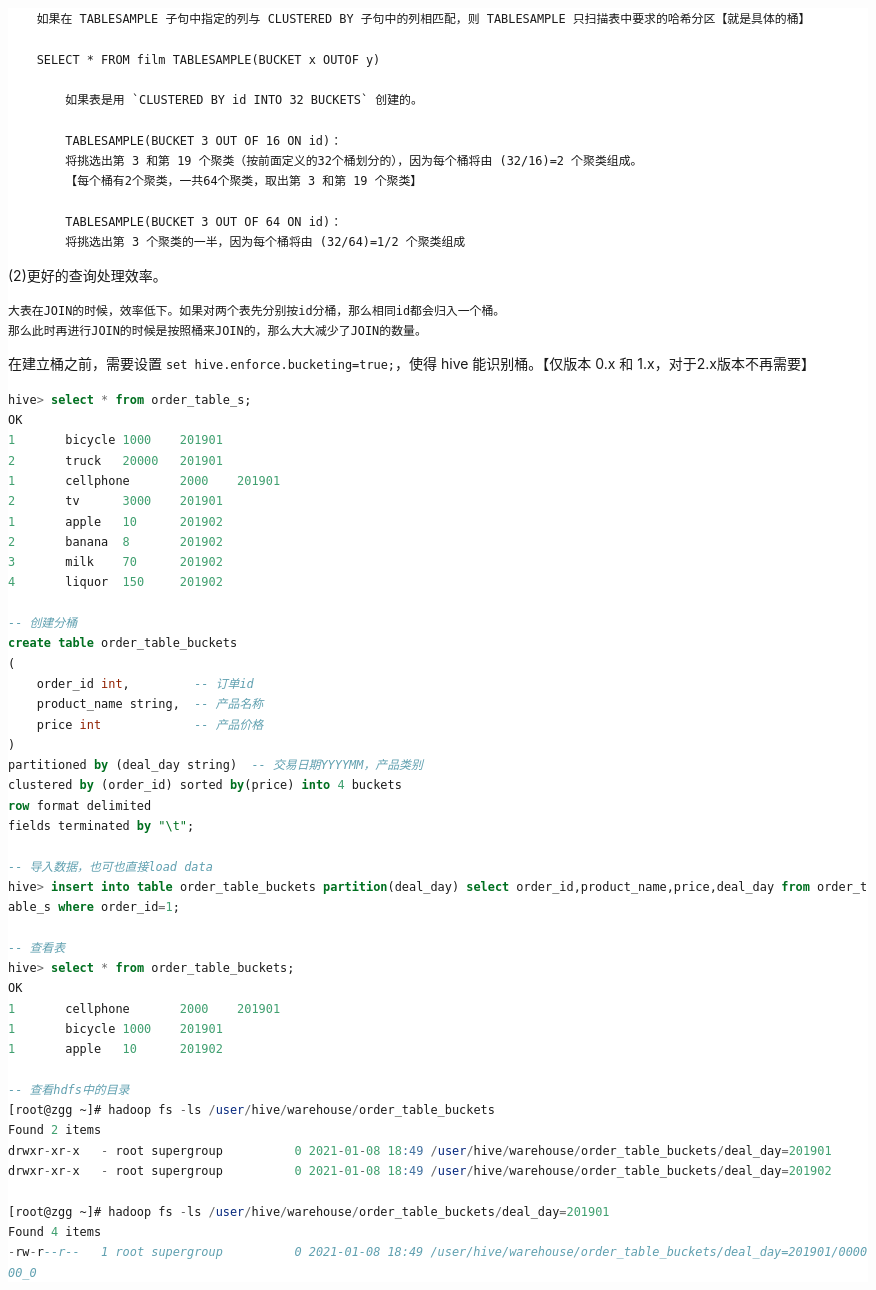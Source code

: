         如果在 TABLESAMPLE 子句中指定的列与 CLUSTERED BY 子句中的列相匹配，则 TABLESAMPLE 只扫描表中要求的哈希分区【就是具体的桶】

        SELECT * FROM film TABLESAMPLE(BUCKET x OUTOF y)
           
            如果表是用 `CLUSTERED BY id INTO 32 BUCKETS` 创建的。

            TABLESAMPLE(BUCKET 3 OUT OF 16 ON id)：
            将挑选出第 3 和第 19 个聚类（按前面定义的32个桶划分的），因为每个桶将由 (32/16)=2 个聚类组成。
            【每个桶有2个聚类，一共64个聚类，取出第 3 和第 19 个聚类】

            TABLESAMPLE(BUCKET 3 OUT OF 64 ON id)：
            将挑选出第 3 个聚类的一半，因为每个桶将由 (32/64)=1/2 个聚类组成

(2)更好的查询处理效率。

    大表在JOIN的时候，效率低下。如果对两个表先分别按id分桶，那么相同id都会归入一个桶。
    那么此时再进行JOIN的时候是按照桶来JOIN的，那么大大减少了JOIN的数量。

在建立桶之前，需要设置 `set hive.enforce.bucketing=true;`，使得 hive 能识别桶。【仅版本 0.x 和 1.x，对于2.x版本不再需要】

```sql
hive> select * from order_table_s;
OK
1       bicycle 1000    201901
2       truck   20000   201901
1       cellphone       2000    201901
2       tv      3000    201901
1       apple   10      201902
2       banana  8       201902
3       milk    70      201902
4       liquor  150     201902

-- 创建分桶
create table order_table_buckets
(
    order_id int,         -- 订单id
    product_name string,  -- 产品名称
    price int             -- 产品价格
)
partitioned by (deal_day string)  -- 交易日期YYYYMM，产品类别
clustered by (order_id) sorted by(price) into 4 buckets
row format delimited
fields terminated by "\t";

-- 导入数据，也可也直接load data
hive> insert into table order_table_buckets partition(deal_day) select order_id,product_name,price,deal_day from order_table_s where order_id=1;

-- 查看表
hive> select * from order_table_buckets;
OK
1       cellphone       2000    201901
1       bicycle 1000    201901
1       apple   10      201902

-- 查看hdfs中的目录
[root@zgg ~]# hadoop fs -ls /user/hive/warehouse/order_table_buckets
Found 2 items
drwxr-xr-x   - root supergroup          0 2021-01-08 18:49 /user/hive/warehouse/order_table_buckets/deal_day=201901
drwxr-xr-x   - root supergroup          0 2021-01-08 18:49 /user/hive/warehouse/order_table_buckets/deal_day=201902

[root@zgg ~]# hadoop fs -ls /user/hive/warehouse/order_table_buckets/deal_day=201901
Found 4 items
-rw-r--r--   1 root supergroup          0 2021-01-08 18:49 /user/hive/warehouse/order_table_buckets/deal_day=201901/000000_0
```